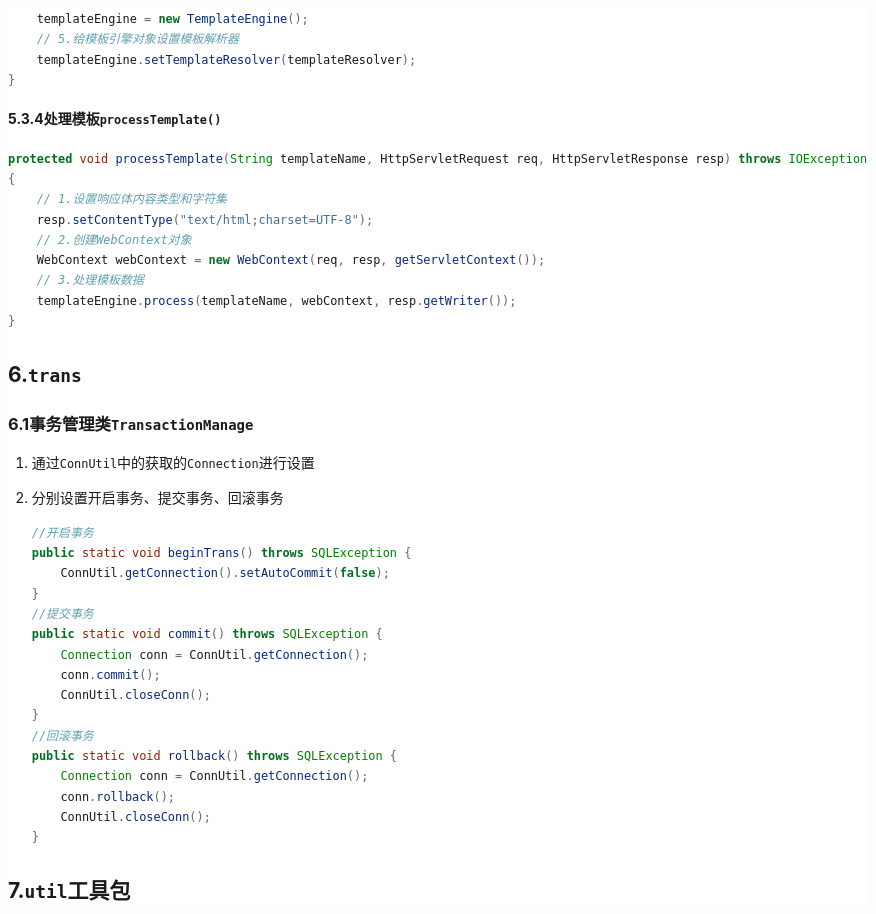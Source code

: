 ```java
    templateEngine = new TemplateEngine();
    // 5.给模板引擎对象设置模板解析器
    templateEngine.setTemplateResolver(templateResolver);
}
```



#### 5.3.4处理模板`processTemplate()`

```java
protected void processTemplate(String templateName, HttpServletRequest req, HttpServletResponse resp) throws IOException {
    // 1.设置响应体内容类型和字符集
    resp.setContentType("text/html;charset=UTF-8");
    // 2.创建WebContext对象
    WebContext webContext = new WebContext(req, resp, getServletContext());
    // 3.处理模板数据
    templateEngine.process(templateName, webContext, resp.getWriter());
}
```



## 6.`trans`

### 6.1事务管理类`TransactionManage`

1. 通过`ConnUtil`中的获取的`Connection`进行设置

2. 分别设置开启事务、提交事务、回滚事务

    ```java
    //开启事务
    public static void beginTrans() throws SQLException {
        ConnUtil.getConnection().setAutoCommit(false);
    }
    //提交事务
    public static void commit() throws SQLException {
        Connection conn = ConnUtil.getConnection();
        conn.commit();
        ConnUtil.closeConn();
    }
    //回滚事务
    public static void rollback() throws SQLException {
        Connection conn = ConnUtil.getConnection();
        conn.rollback();
        ConnUtil.closeConn();
    }
    ```

## 7.`util`工具包
